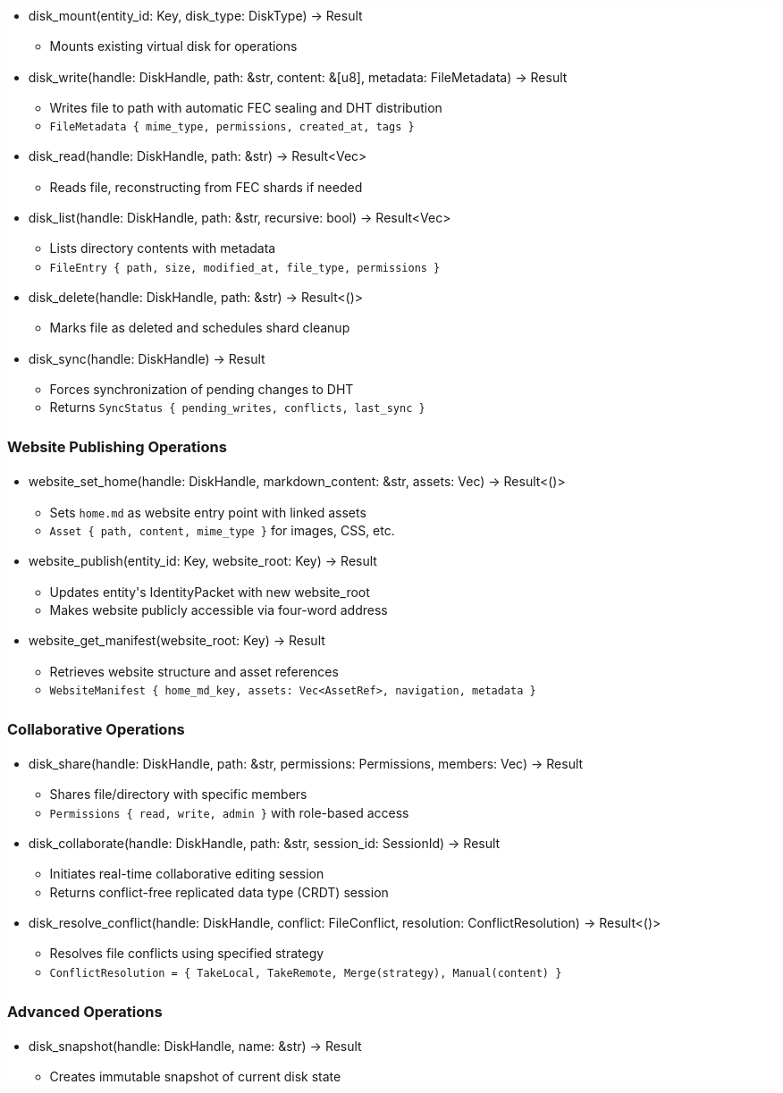- disk_mount(entity_id: Key, disk_type: DiskType) -> Result<DiskHandle>
  - Mounts existing virtual disk for operations

- disk_write(handle: DiskHandle, path: &str, content: &[u8], metadata: FileMetadata) -> Result<WriteReceipt>
  - Writes file to path with automatic FEC sealing and DHT distribution
  - `FileMetadata { mime_type, permissions, created_at, tags }`

- disk_read(handle: DiskHandle, path: &str) -> Result<Vec<u8>>
  - Reads file, reconstructing from FEC shards if needed

- disk_list(handle: DiskHandle, path: &str, recursive: bool) -> Result<Vec<FileEntry>>
  - Lists directory contents with metadata
  - `FileEntry { path, size, modified_at, file_type, permissions }`

- disk_delete(handle: DiskHandle, path: &str) -> Result<()>
  - Marks file as deleted and schedules shard cleanup

- disk_sync(handle: DiskHandle) -> Result<SyncStatus>
  - Forces synchronization of pending changes to DHT
  - Returns `SyncStatus { pending_writes, conflicts, last_sync }`

### Website Publishing Operations

- website_set_home(handle: DiskHandle, markdown_content: &str, assets: Vec<Asset>) -> Result<()>
  - Sets `home.md` as website entry point with linked assets
  - `Asset { path, content, mime_type }` for images, CSS, etc.

- website_publish(entity_id: Key, website_root: Key) -> Result<PublishReceipt>  
  - Updates entity's IdentityPacket with new website_root
  - Makes website publicly accessible via four-word address

- website_get_manifest(website_root: Key) -> Result<WebsiteManifest>
  - Retrieves website structure and asset references
  - `WebsiteManifest { home_md_key, assets: Vec<AssetRef>, navigation, metadata }`

### Collaborative Operations

- disk_share(handle: DiskHandle, path: &str, permissions: Permissions, members: Vec<Key>) -> Result<ShareToken>
  - Shares file/directory with specific members
  - `Permissions { read, write, admin }` with role-based access

- disk_collaborate(handle: DiskHandle, path: &str, session_id: SessionId) -> Result<CollabSession>
  - Initiates real-time collaborative editing session
  - Returns conflict-free replicated data type (CRDT) session

- disk_resolve_conflict(handle: DiskHandle, conflict: FileConflict, resolution: ConflictResolution) -> Result<()>
  - Resolves file conflicts using specified strategy
  - `ConflictResolution = { TakeLocal, TakeRemote, Merge(strategy), Manual(content) }`

### Advanced Operations

- disk_snapshot(handle: DiskHandle, name: &str) -> Result<SnapshotId>
  - Creates immutable snapshot of current disk state
